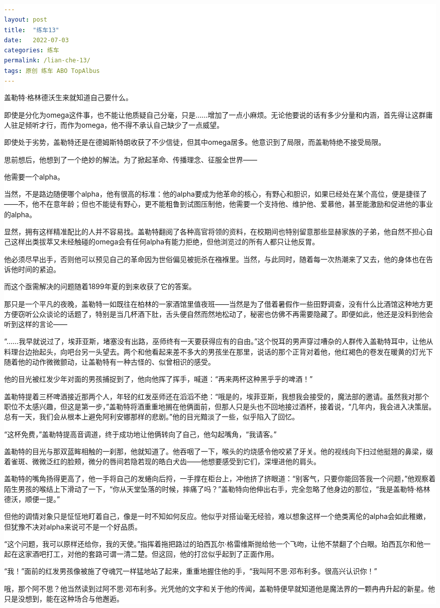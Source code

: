 ```yaml
---
layout: post
title:  "练车13"
date:   2022-07-03
categories: 练车
permalink: /lian-che-13/
tags: 原创 练车 ABO TopAlbus
---
```




盖勒特·格林德沃生来就知道自己要什么。

即使是分化为omega这件事，也不能让他质疑自己分毫，只是……增加了一点小麻烦。无论他要说的话有多少分量和内涵，首先得让这群庸人驻足倾听才行，而作为omega，他不得不承认自己缺少了一点威望。

即使处于劣势，盖勒特还是在德姆斯特朗收获了不少信徒，但其中omega居多。他意识到了局限，而盖勒特绝不接受局限。

思前想后，他想到了一个绝妙的解法。为了掀起革命、传播理念、征服全世界——

他需要一个alpha。

当然，不是路边随便哪个alpha，他有很高的标准：他的alpha要成为他革命的核心，有野心和胆识，如果已经处在某个高位，便是捷径了——不，他不在意年龄；但也不能徒有野心，更不能粗鲁到试图压制他，他需要一个支持他、维护他、爱慕他，甚至能激励和促进他的事业的alpha。

显然，拥有这样精准配比的人并不容易找。盖勒特翻阅了各种高官将领的资料，在校期间也特别留意那些显赫家族的子弟，他自然不担心自己这样出类拔萃又未经触碰的omega会有任何alpha有能力拒绝，但他浏览过的所有人都只让他反胃。

他必须尽早出手，否则他可以预见自己的革命因为世俗偏见被扼杀在襁褓里。当然，与此同时，随着每一次热潮来了又去，他的身体也在告诉他时间的紧迫。

而这个亟需解决的问题随着1899年夏的到来收获了它的答案。

那只是一个平凡的夜晚，盖勒特一如既往在柏林的一家酒馆里值夜班——当然是为了借着暑假作一些田野调查，没有什么比酒馆这种地方更方便窃听公众谈论的话题了，特别是当几杯酒下肚，舌头便自然而然地松动了，秘密也仿佛不再需要隐藏了。即便如此，他还是没料到他会听到这样的言论——

“……我早就说过了，埃菲亚斯，堵塞没有出路，巫师终有一天要获得应有的自由。”这个悦耳的男声穿过嘈杂的人群传入盖勒特耳中，让他从料理台边抬起头，向吧台另一头望去。两个和他看起来差不多大的男孩坐在那里，说话的那个正背对着他，他红褐色的卷发在暖黄的灯光下随着他的动作微微颤动，让盖勒特有一种古怪的、似曾相识的感受。

他的目光被红发少年对面的男孩捕捉到了，他向他挥了挥手，喊道：“再来两杯这种黑乎乎的啤酒！”

盖勒特提着三杯啤酒接近那两个人，年轻的红发巫师还在滔滔不绝：“哦是的，埃菲亚斯，我想我会接受的，魔法部的邀请。虽然我对那个职位不太感兴趣，但这是第一步，”盖勒特将酒重重地搁在他俩面前，但那人只是头也不回地接过酒杯，接着说，“几年内，我会进入决策层。总有一天，我们会从根本上避免阿利安娜那样的悲剧。”他的目光黯淡了一些，似乎陷入了回忆。

“这杯免费，”盖勒特提高音调道，终于成功地让他俩转向了自己，他勾起嘴角，“我请客。”

盖勒特的目光与那双蓝眸相触的一刹那，他就知道了。他吞咽了一下，喉头的灼烧感令他咬紧了牙关。他的视线向下扫过他挺翘的鼻梁，缀着雀斑、微微泛红的脸颊，微分的唇间若隐若现的皓白犬齿——他想要感受到它们，深埋进他的肩头。

盖勒特的嘴角扬得更高了，他一手将自己的发蜷向后捋，一手撑在柜台上，冲他挤了挤眼道：“别客气，只要你能回答我一个问题，”他观察着陌生男孩的喉结上下滑动了一下，“你从天堂坠落的时候，摔痛了吗？”盖勒特向他伸出右手，完全忽略了他身边的那位，“我是盖勒特·格林德沃，顺便一提。”

但他的调情对象只是怔怔地盯着自己，像是一时不知如何反应。他似乎对搭讪毫无经验，难以想象这样一个绝类离伦的alpha会如此稚嫩，但犹豫不决对alpha来说可不是一个好品质。

“这个问题，我可以原样还给你，我的天使。”指挥着拖把路过的珀西瓦尔·格雷维斯抛给他一个飞吻，让他不禁翻了个白眼。珀西瓦尔和他一起在这家酒吧打工，对他的套路可谓一清二楚。但这回，他的打岔似乎起到了正面作用。

“我！”面前的红发男孩像被施了夺魂咒一样猛地站了起来，重重地握住他的手，“我叫阿不思·邓布利多。很高兴认识你！”

哦，那个阿不思？他当然读到过阿不思·邓布利多。光凭他的文字和关于他的传闻，盖勒特便早就知道他是魔法界的一颗冉冉升起的新星。他只是没想到，能在这种场合与他邂逅。
